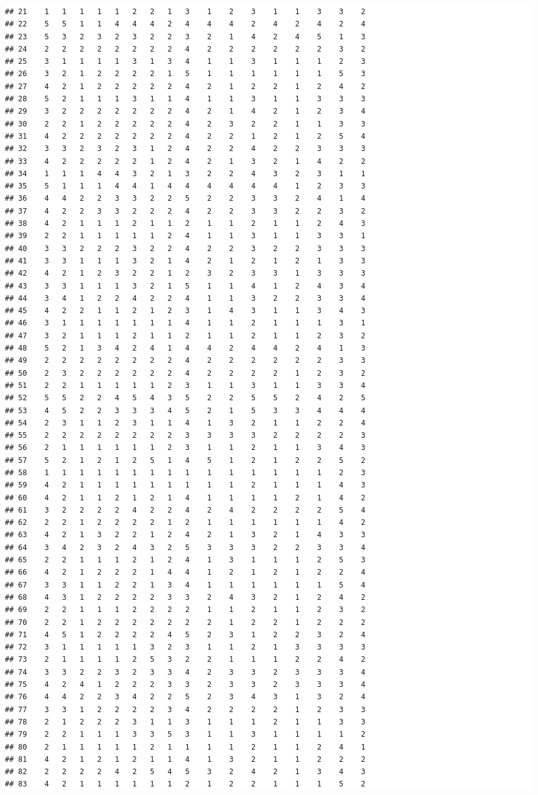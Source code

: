 ```
## 21    1   1   1   1   1   2   2   1   3    1    2    3    1    1    3    3    2
## 22    5   5   1   1   4   4   4   2   4    4    4    2    4    2    4    2    4
## 23    5   3   2   3   2   3   2   2   3    2    1    4    2    4    5    1    3
## 24    2   2   2   2   2   2   2   2   4    2    2    2    2    2    2    3    2
## 25    3   1   1   1   1   3   1   3   4    1    1    3    1    1    1    2    3
## 26    3   2   1   2   2   2   2   1   5    1    1    1    1    1    1    5    3
## 27    4   2   1   2   2   2   2   2   4    2    1    2    2    1    2    4    2
## 28    5   2   1   1   1   3   1   1   4    1    1    3    1    1    3    3    3
## 29    3   2   2   2   2   2   2   2   4    2    1    4    2    1    2    3    4
## 30    2   2   1   2   2   2   2   2   4    2    3    2    2    1    1    3    3
## 31    4   2   2   2   2   2   2   2   4    2    2    1    2    1    2    5    4
## 32    3   3   2   3   2   3   1   2   4    2    2    4    2    2    3    3    3
## 33    4   2   2   2   2   2   1   2   4    2    1    3    2    1    4    2    2
## 34    1   1   1   4   4   3   2   1   3    2    2    4    3    2    3    1    1
## 35    5   1   1   1   4   4   1   4   4    4    4    4    4    1    2    3    3
## 36    4   4   2   2   3   3   2   2   5    2    2    3    3    2    4    1    4
## 37    4   2   2   3   3   2   2   2   4    2    2    3    3    2    2    3    2
## 38    4   2   1   1   1   2   1   1   2    1    1    2    1    1    2    4    3
## 39    2   2   1   1   1   1   1   2   4    1    1    3    1    1    3    3    1
## 40    3   3   2   2   2   3   2   2   4    2    2    3    2    2    3    3    3
## 41    3   3   1   1   1   3   2   1   4    2    1    2    1    2    1    3    3
## 42    4   2   1   2   3   2   2   1   2    3    2    3    3    1    3    3    3
## 43    3   3   1   1   1   3   2   1   5    1    1    4    1    2    4    3    4
## 44    3   4   1   2   2   4   2   2   4    1    1    3    2    2    3    3    4
## 45    4   2   2   1   1   2   1   2   3    1    4    3    1    1    3    4    3
## 46    3   1   1   1   1   1   1   1   4    1    1    2    1    1    1    3    1
## 47    3   2   1   1   1   2   1   1   2    1    1    2    1    1    2    3    2
## 48    5   2   1   3   4   2   4   1   4    4    2    4    4    2    4    1    3
## 49    2   2   2   2   2   2   2   2   4    2    2    2    2    2    2    3    3
## 50    2   3   2   2   2   2   2   2   4    2    2    2    2    1    2    3    2
## 51    2   2   1   1   1   1   1   2   3    1    1    3    1    1    3    3    4
## 52    5   5   2   2   4   5   4   3   5    2    2    5    5    2    4    2    5
## 53    4   5   2   2   3   3   3   4   5    2    1    5    3    3    4    4    4
## 54    2   3   1   1   2   3   1   1   4    1    3    2    1    1    2    2    4
## 55    2   2   2   2   2   2   2   2   3    3    3    3    2    2    2    2    3
## 56    2   1   1   1   1   1   1   2   3    1    1    2    1    1    3    4    3
## 57    5   2   1   2   1   2   5   1   4    5    1    2    1    2    2    5    2
## 58    1   1   1   1   1   1   1   1   1    1    1    1    1    1    1    2    3
## 59    4   2   1   1   1   1   1   1   1    1    1    2    1    1    1    4    3
## 60    4   2   1   1   2   1   2   1   4    1    1    1    1    2    1    4    2
## 61    3   2   2   2   2   4   2   2   4    2    4    2    2    2    2    5    4
## 62    2   2   1   2   2   2   2   1   2    1    1    1    1    1    1    4    2
## 63    4   2   1   3   2   2   1   2   4    2    1    3    2    1    4    3    3
## 64    3   4   2   3   2   4   3   2   5    3    3    3    2    2    3    3    4
## 65    2   2   1   1   1   2   1   2   4    1    3    1    1    1    2    5    3
## 66    4   2   1   2   2   2   1   4   4    1    2    1    2    1    2    2    4
## 67    3   3   1   1   2   2   1   3   4    1    1    1    1    1    1    5    4
## 68    4   3   1   2   2   2   2   3   3    2    4    3    2    1    2    4    2
## 69    2   2   1   1   1   2   2   2   2    1    1    2    1    1    2    3    2
## 70    2   2   1   2   2   2   2   2   2    2    1    2    2    1    2    2    2
## 71    4   5   1   2   2   2   2   4   5    2    3    1    2    2    3    2    4
## 72    3   1   1   1   1   1   3   2   3    1    1    2    1    3    3    3    3
## 73    2   1   1   1   1   2   5   3   2    2    1    1    1    2    2    4    2
## 74    3   3   2   2   3   2   3   3   4    2    3    3    2    3    3    3    4
## 75    4   2   4   1   2   2   2   3   3    2    3    3    2    3    3    3    4
## 76    4   4   2   2   3   4   2   2   5    2    3    4    3    1    3    2    4
## 77    3   3   1   2   2   2   2   3   4    2    2    2    2    1    2    3    3
## 78    2   1   2   2   2   3   1   1   3    1    1    1    2    1    1    3    3
## 79    2   2   1   1   1   3   3   5   3    1    1    3    1    1    1    1    2
## 80    2   1   1   1   1   1   2   1   1    1    1    2    1    1    2    4    1
## 81    4   2   1   2   1   2   1   1   4    1    3    2    1    1    2    2    2
## 82    2   2   2   2   4   2   5   4   5    3    2    4    2    1    3    4    3
## 83    4   2   1   1   1   1   1   1   2    1    2    2    1    1    1    5    2
```
